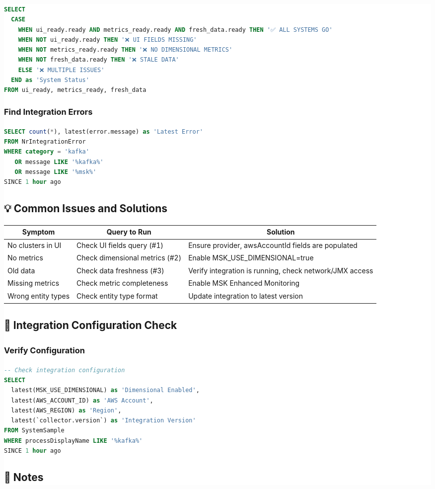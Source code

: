 ```sql
SELECT 
  CASE 
    WHEN ui_ready.ready AND metrics_ready.ready AND fresh_data.ready THEN '✅ ALL SYSTEMS GO'
    WHEN NOT ui_ready.ready THEN '❌ UI FIELDS MISSING'
    WHEN NOT metrics_ready.ready THEN '❌ NO DIMENSIONAL METRICS'
    WHEN NOT fresh_data.ready THEN '❌ STALE DATA'
    ELSE '❌ MULTIPLE ISSUES'
  END as 'System Status'
FROM ui_ready, metrics_ready, fresh_data
```

### Find Integration Errors
```sql
SELECT count(*), latest(error.message) as 'Latest Error'
FROM NrIntegrationError
WHERE category = 'kafka' 
   OR message LIKE '%kafka%' 
   OR message LIKE '%msk%'
SINCE 1 hour ago
```

## 💡 Common Issues and Solutions

| Symptom | Query to Run | Solution |
|---------|--------------|----------|
| No clusters in UI | Check UI fields query (#1) | Ensure provider, awsAccountId fields are populated |
| No metrics | Check dimensional metrics (#2) | Enable MSK_USE_DIMENSIONAL=true |
| Old data | Check data freshness (#3) | Verify integration is running, check network/JMX access |
| Missing metrics | Check metric completeness | Enable MSK Enhanced Monitoring |
| Wrong entity types | Check entity type format | Update integration to latest version |

## 🔧 Integration Configuration Check

### Verify Configuration
```sql
-- Check integration configuration
SELECT 
  latest(MSK_USE_DIMENSIONAL) as 'Dimensional Enabled',
  latest(AWS_ACCOUNT_ID) as 'AWS Account',
  latest(AWS_REGION) as 'Region',
  latest(`collector.version`) as 'Integration Version'
FROM SystemSample
WHERE processDisplayName LIKE '%kafka%'
SINCE 1 hour ago
```

## 📝 Notes
